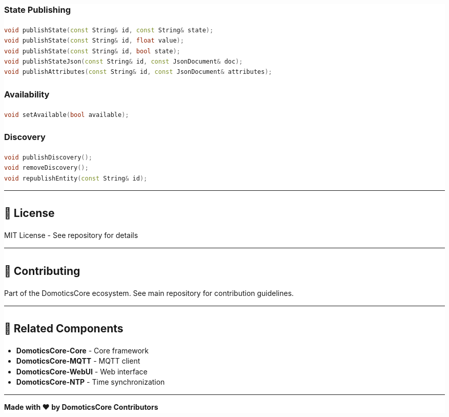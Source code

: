 ### State Publishing
```cpp
void publishState(const String& id, const String& state);
void publishState(const String& id, float value);
void publishState(const String& id, bool state);
void publishStateJson(const String& id, const JsonDocument& doc);
void publishAttributes(const String& id, const JsonDocument& attributes);
```

### Availability
```cpp
void setAvailable(bool available);
```

### Discovery
```cpp
void publishDiscovery();
void removeDiscovery();
void republishEntity(const String& id);
```

---

## 📄 License

MIT License - See repository for details

---

## 🤝 Contributing

Part of the DomoticsCore ecosystem. See main repository for contribution guidelines.

---

## 🔗 Related Components

- **DomoticsCore-Core** - Core framework
- **DomoticsCore-MQTT** - MQTT client
- **DomoticsCore-WebUI** - Web interface
- **DomoticsCore-NTP** - Time synchronization

---

**Made with ❤️ by DomoticsCore Contributors**
